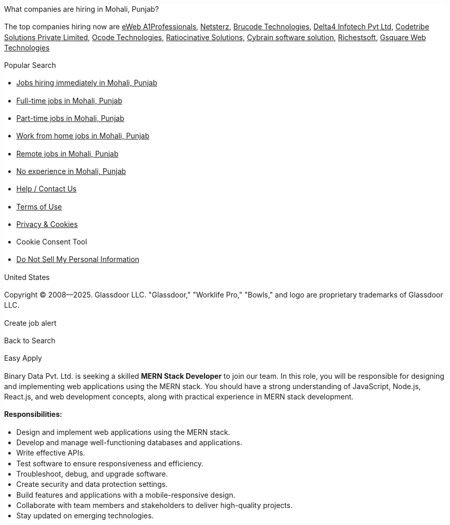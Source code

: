 What companies are hiring in Mohali, Punjab?

The top companies hiring now are [eWeb A1Professionals](https://www.glassdoor.com/Jobs/eWeb-A1Professionals-Jobs-E858878.htm), [Netsterz](https://www.glassdoor.com/Jobs/Netsterz-Jobs-E1103941.htm), [Brucode Technologies](https://www.glassdoor.com/Jobs/Brucode-Technologies-Jobs-E1094844.htm), [Delta4 Infotech Pvt Ltd](https://www.glassdoor.com/Jobs/Delta4-Infotech-Pvt-Ltd-Jobs-E600205.htm), [Codetribe Solutions Private Limited](https://www.glassdoor.com/Jobs/Codetribe-Solutions-Private-Limited-Jobs-E4468702.htm), [Ocode Technologies](https://www.glassdoor.com/Jobs/Ocode-Technologies-Jobs-E7296769.htm), [Ratiocinative Solutions](https://www.glassdoor.com/Jobs/Ratiocinative-Solutions-Jobs-E2546250.htm), [Cybrain software solution](https://www.glassdoor.com/Jobs/Cybrain-software-solution-Jobs-E6394992.htm), [Richestsoft](https://www.glassdoor.com/Jobs/Richestsoft-Jobs-E562954.htm), [Gsquare Web Technologies](https://www.glassdoor.com/Jobs/Gsquare-Web-Technologies-Jobs-E2244682.htm)

Popular Search

- [Jobs hiring immediately in Mohali, Punjab](https://www.glassdoor.com/Job/mohali-punjab-jobs-hiring-immediately-jobs-SRCH_IL.0,13_IC4469455_KO14,37.htm)
- [Full-time jobs in Mohali, Punjab](https://www.glassdoor.com/Job/jobs.htm?sc.occupationParam=Full-time+jobs&sc.locationSeoString=Mohali%2C+Punjab&locId=4469455&locT=C)
- [Part-time jobs in Mohali, Punjab](https://www.glassdoor.com/Job/jobs.htm?sc.occupationParam=Part-time+jobs&sc.locationSeoString=Mohali%2C+Punjab&locId=4469455&locT=C)
- [Work from home jobs in Mohali, Punjab](https://www.glassdoor.com/Job/mohali-punjab-work-from-home-jobs-jobs-SRCH_IL.0,13_IC4469455_KO14,33.htm)
- [Remote jobs in Mohali, Punjab](https://www.glassdoor.com/Job/mohali-punjab-remote-jobs-jobs-SRCH_IL.0,13_IC4469455_KO14,25.htm)
- [No experience in Mohali, Punjab](https://www.glassdoor.com/Job/mohali-punjab-no-experience-jobs-SRCH_IL.0,13_IC4469455_KO14,27.htm)

- [Help / Contact Us](https://help.glassdoor.com/GlassDoorHome/en_US)
- [Terms of Use](https://www.glassdoor.com/about/terms.htm)
- [Privacy & Cookies](https://www.glassdoor.com/about/privacy.htm)
- Cookie Consent Tool
- [Do Not Sell My Personal Information](https://www.glassdoor.com/about/doNotSell.htm)

United States

Copyright © 2008—2025. Glassdoor LLC. "Glassdoor," "Worklife Pro," "Bowls," and logo are proprietary trademarks of Glassdoor LLC.

Create job alert

Back to Search

Easy Apply

Binary Data Pvt. Ltd. is seeking a skilled **MERN Stack Developer** to join our team. In this role, you will be responsible for designing and implementing web applications using the MERN stack. You should have a strong understanding of JavaScript, Node.js, React.js, and web development concepts, along with practical experience in MERN stack development.

**Responsibilities:**

- Design and implement web applications using the MERN stack.
- Develop and manage well-functioning databases and applications.
- Write effective APIs.
- Test software to ensure responsiveness and efficiency.
- Troubleshoot, debug, and upgrade software.
- Create security and data protection settings.
- Build features and applications with a mobile-responsive design.
- Collaborate with team members and stakeholders to deliver high-quality projects.
- Stay updated on emerging technologies.
